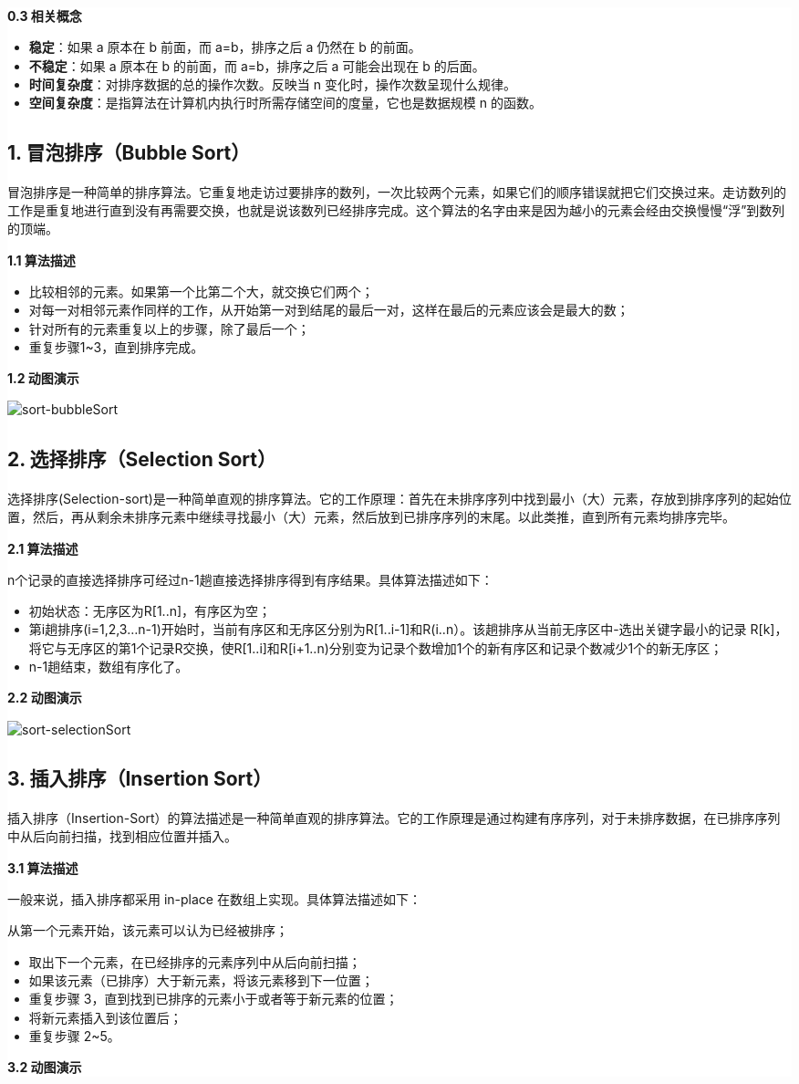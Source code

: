 **0.3 相关概念**

- **稳定**：如果 a 原本在 b 前面，而 a=b，排序之后 a 仍然在 b 的前面。
- **不稳定**：如果 a 原本在 b 的前面，而 a=b，排序之后 a 可能会出现在 b 的后面。
- **时间复杂度**：对排序数据的总的操作次数。反映当 n 变化时，操作次数呈现什么规律。
- **空间复杂度**：是指算法在计算机内执行时所需存储空间的度量，它也是数据规模 n 的函数。 

## 1. 冒泡排序（Bubble Sort）
冒泡排序是一种简单的排序算法。它重复地走访过要排序的数列，一次比较两个元素，如果它们的顺序错误就把它们交换过来。走访数列的工作是重复地进行直到没有再需要交换，也就是说该数列已经排序完成。这个算法的名字由来是因为越小的元素会经由交换慢慢“浮”到数列的顶端。 

**1.1 算法描述**
- 比较相邻的元素。如果第一个比第二个大，就交换它们两个；
- 对每一对相邻元素作同样的工作，从开始第一对到结尾的最后一对，这样在最后的元素应该会是最大的数；
- 针对所有的元素重复以上的步骤，除了最后一个；
- 重复步骤1~3，直到排序完成。

**1.2 动图演示**

![sort-bubbleSort](https://studynote-images.oss-cn-hangzhou.aliyuncs.com/sort-bubbleSort.gif)

## 2. 选择排序（Selection Sort）
选择排序(Selection-sort)是一种简单直观的排序算法。它的工作原理：首先在未排序序列中找到最小（大）元素，存放到排序序列的起始位置，然后，再从剩余未排序元素中继续寻找最小（大）元素，然后放到已排序序列的末尾。以此类推，直到所有元素均排序完毕。 

**2.1 算法描述**

n个记录的直接选择排序可经过n-1趟直接选择排序得到有序结果。具体算法描述如下：

- 初始状态：无序区为R[1..n]，有序区为空；
- 第i趟排序(i=1,2,3…n-1)开始时，当前有序区和无序区分别为R[1..i-1]和R(i..n）。该趟排序从当前无序区中-选出关键字最小的记录 R[k]，将它与无序区的第1个记录R交换，使R[1..i]和R[i+1..n)分别变为记录个数增加1个的新有序区和记录个数减少1个的新无序区；
- n-1趟结束，数组有序化了。

**2.2 动图演示**

![sort-selectionSort](https://studynote-images.oss-cn-hangzhou.aliyuncs.com/sort-selectionSort.gif)

## 3. 插入排序（Insertion Sort）
插入排序（Insertion-Sort）的算法描述是一种简单直观的排序算法。它的工作原理是通过构建有序序列，对于未排序数据，在已排序序列中从后向前扫描，找到相应位置并插入。

**3.1 算法描述**

一般来说，插入排序都采用 in-place 在数组上实现。具体算法描述如下：

从第一个元素开始，该元素可以认为已经被排序；
- 取出下一个元素，在已经排序的元素序列中从后向前扫描；
- 如果该元素（已排序）大于新元素，将该元素移到下一位置；
- 重复步骤 3，直到找到已排序的元素小于或者等于新元素的位置；
- 将新元素插入到该位置后；
- 重复步骤 2~5。

**3.2 动图演示**
